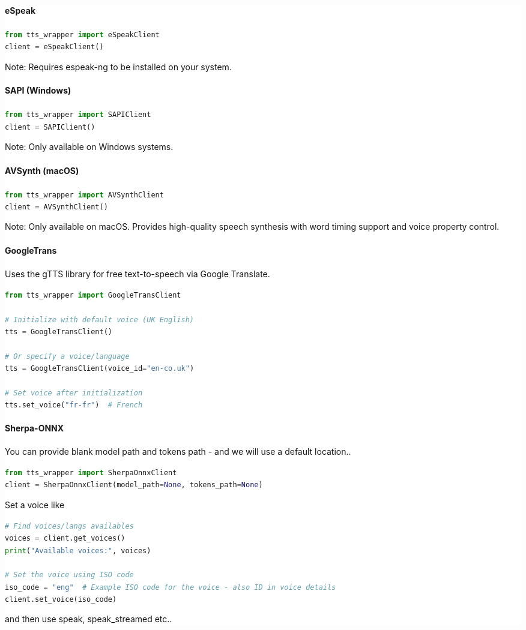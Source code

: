 #### eSpeak

```python
from tts_wrapper import eSpeakClient
client = eSpeakClient()
```

Note: Requires espeak-ng to be installed on your system.

#### SAPI (Windows)

```python
from tts_wrapper import SAPIClient
client = SAPIClient()
```

Note: Only available on Windows systems.

#### AVSynth (macOS)

```python
from tts_wrapper import AVSynthClient
client = AVSynthClient()
```

Note: Only available on macOS. Provides high-quality speech synthesis with word timing support and voice property control.

#### GoogleTrans

Uses the gTTS library for free text-to-speech via Google Translate.

```python
from tts_wrapper import GoogleTransClient

# Initialize with default voice (UK English)
tts = GoogleTransClient()

# Or specify a voice/language
tts = GoogleTransClient(voice_id="en-co.uk")

# Set voice after initialization
tts.set_voice("fr-fr")  # French
```

#### Sherpa-ONNX

You can provide blank model path and tokens path - and we will use a default location..

```python
from tts_wrapper import SherpaOnnxClient
client = SherpaOnnxClient(model_path=None, tokens_path=None)
```

Set a voice like

```python
# Find voices/langs availables
voices = client.get_voices()
print("Available voices:", voices)

# Set the voice using ISO code
iso_code = "eng"  # Example ISO code for the voice - also ID in voice details
client.set_voice(iso_code)
```
and then use speak, speak_streamed etc..
